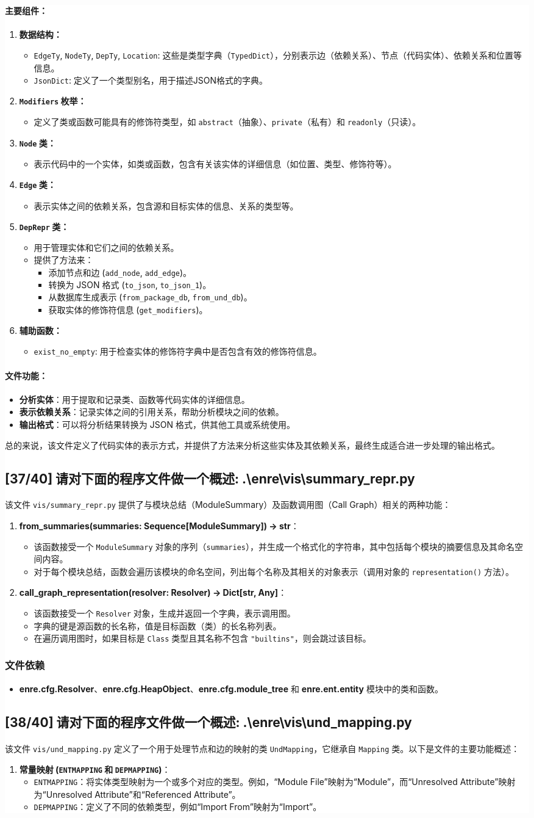 #### 主要组件：
1. **数据结构：**
   - `EdgeTy`, `NodeTy`, `DepTy`, `Location`: 这些是类型字典（`TypedDict`），分别表示边（依赖关系）、节点（代码实体）、依赖关系和位置等信息。
   - `JsonDict`: 定义了一个类型别名，用于描述JSON格式的字典。

2. **`Modifiers` 枚举：**
   - 定义了类或函数可能具有的修饰符类型，如 `abstract`（抽象）、`private`（私有）和 `readonly`（只读）。

3. **`Node` 类：**
   - 表示代码中的一个实体，如类或函数，包含有关该实体的详细信息（如位置、类型、修饰符等）。

4. **`Edge` 类：**
   - 表示实体之间的依赖关系，包含源和目标实体的信息、关系的类型等。

5. **`DepRepr` 类：**
   - 用于管理实体和它们之间的依赖关系。
   - 提供了方法来：
     - 添加节点和边 (`add_node`, `add_edge`)。
     - 转换为 JSON 格式 (`to_json`, `to_json_1`)。
     - 从数据库生成表示 (`from_package_db`, `from_und_db`)。
     - 获取实体的修饰符信息 (`get_modifiers`)。

6. **辅助函数：**
   - `exist_no_empty`: 用于检查实体的修饰符字典中是否包含有效的修饰符信息。

#### 文件功能：
- **分析实体**：用于提取和记录类、函数等代码实体的详细信息。
- **表示依赖关系**：记录实体之间的引用关系，帮助分析模块之间的依赖。
- **输出格式**：可以将分析结果转换为 JSON 格式，供其他工具或系统使用。
  
总的来说，该文件定义了代码实体的表示方式，并提供了方法来分析这些实体及其依赖关系，最终生成适合进一步处理的输出格式。

## [37/40] 请对下面的程序文件做一个概述: .\enre\vis\summary_repr.py

该文件 `vis/summary_repr.py` 提供了与模块总结（ModuleSummary）及函数调用图（Call Graph）相关的两种功能：

1. **from_summaries(summaries: Sequence[ModuleSummary]) -> str**：
   - 该函数接受一个 `ModuleSummary` 对象的序列（`summaries`），并生成一个格式化的字符串，其中包括每个模块的摘要信息及其命名空间内容。
   - 对于每个模块总结，函数会遍历该模块的命名空间，列出每个名称及其相关的对象表示（调用对象的 `representation()` 方法）。

2. **call_graph_representation(resolver: Resolver) -> Dict[str, Any]**：
   - 该函数接受一个 `Resolver` 对象，生成并返回一个字典，表示调用图。
   - 字典的键是源函数的长名称，值是目标函数（类）的长名称列表。 
   - 在遍历调用图时，如果目标是 `Class` 类型且其名称不包含 `"builtins"`，则会跳过该目标。

### 文件依赖
- **enre.cfg.Resolver**、**enre.cfg.HeapObject**、**enre.cfg.module_tree** 和 **enre.ent.entity** 模块中的类和函数。


## [38/40] 请对下面的程序文件做一个概述: .\enre\vis\und_mapping.py

该文件 `vis/und_mapping.py` 定义了一个用于处理节点和边的映射的类 `UndMapping`，它继承自 `Mapping` 类。以下是文件的主要功能概述：

1. **常量映射 (`ENTMAPPING` 和 `DEPMAPPING`)**：
   - `ENTMAPPING`：将实体类型映射为一个或多个对应的类型。例如，“Module File”映射为“Module”，而“Unresolved Attribute”映射为“Unresolved Attribute”和“Referenced Attribute”。
   - `DEPMAPPING`：定义了不同的依赖类型，例如“Import From”映射为“Import”。
